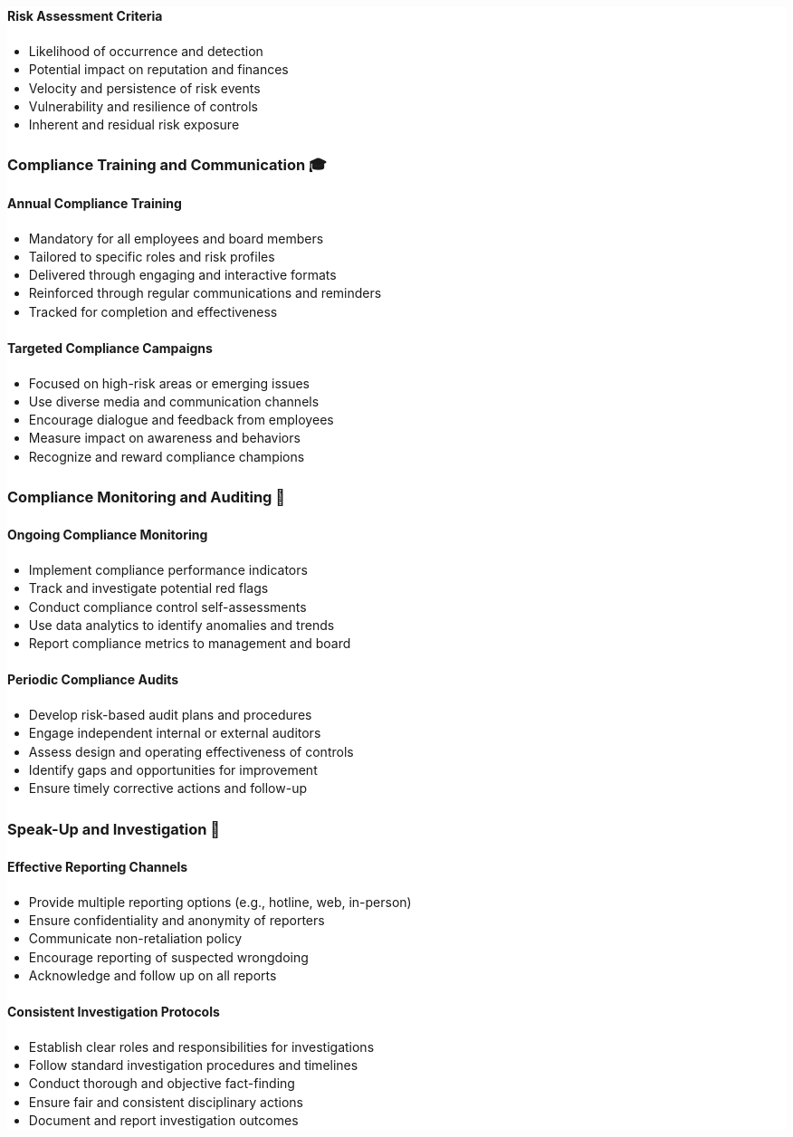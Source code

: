#### Risk Assessment Criteria
- Likelihood of occurrence and detection  
- Potential impact on reputation and finances
- Velocity and persistence of risk events
- Vulnerability and resilience of controls  
- Inherent and residual risk exposure

### Compliance Training and Communication 🎓  

#### Annual Compliance Training  
- Mandatory for all employees and board members
- Tailored to specific roles and risk profiles  
- Delivered through engaging and interactive formats
- Reinforced through regular communications and reminders
- Tracked for completion and effectiveness

#### Targeted Compliance Campaigns
- Focused on high-risk areas or emerging issues  
- Use diverse media and communication channels
- Encourage dialogue and feedback from employees
- Measure impact on awareness and behaviors
- Recognize and reward compliance champions

### Compliance Monitoring and Auditing 🔎

#### Ongoing Compliance Monitoring  
- Implement compliance performance indicators  
- Track and investigate potential red flags
- Conduct compliance control self-assessments
- Use data analytics to identify anomalies and trends  
- Report compliance metrics to management and board

#### Periodic Compliance Audits
- Develop risk-based audit plans and procedures  
- Engage independent internal or external auditors
- Assess design and operating effectiveness of controls
- Identify gaps and opportunities for improvement  
- Ensure timely corrective actions and follow-up

### Speak-Up and Investigation 📣

#### Effective Reporting Channels
- Provide multiple reporting options (e.g., hotline, web, in-person)  
- Ensure confidentiality and anonymity of reporters
- Communicate non-retaliation policy  
- Encourage reporting of suspected wrongdoing
- Acknowledge and follow up on all reports  

#### Consistent Investigation Protocols  
- Establish clear roles and responsibilities for investigations
- Follow standard investigation procedures and timelines
- Conduct thorough and objective fact-finding  
- Ensure fair and consistent disciplinary actions
- Document and report investigation outcomes
